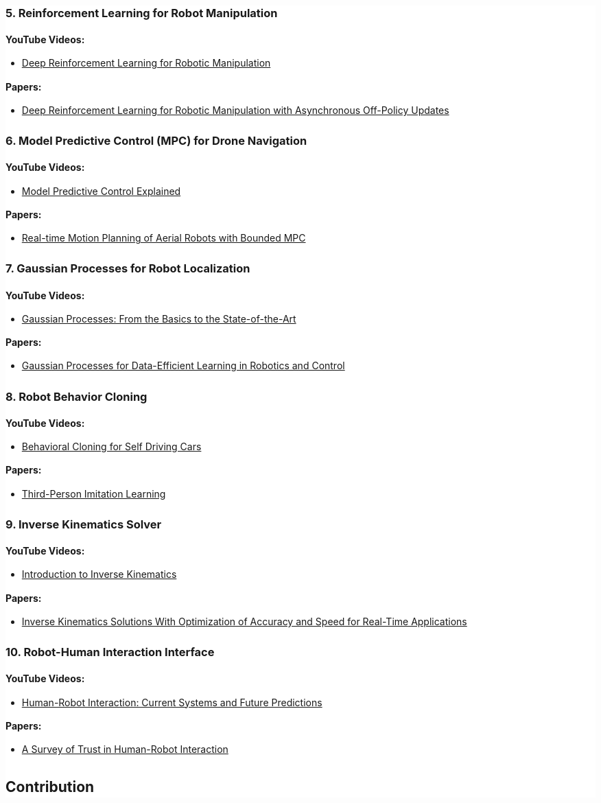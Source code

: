 ### 5. Reinforcement Learning for Robot Manipulation
**YouTube Videos:**
- [Deep Reinforcement Learning for Robotic Manipulation](https://www.youtube.com/watch?v=jwSbzNHGflM)

**Papers:**
- [Deep Reinforcement Learning for Robotic Manipulation with Asynchronous Off-Policy Updates](https://arxiv.org/abs/1610.00633)

### 6. Model Predictive Control (MPC) for Drone Navigation
**YouTube Videos:**
- [Model Predictive Control Explained](https://www.youtube.com/watch?v=Oo3q2oH4_j0)

**Papers:**
- [Real-time Motion Planning of Aerial Robots with Bounded MPC](https://ieeexplore.ieee.org/document/8593888)

### 7. Gaussian Processes for Robot Localization
**YouTube Videos:**
- [Gaussian Processes: From the Basics to the State-of-the-Art](https://www.youtube.com/watch?v=92-98SYOdlY)

**Papers:**
- [Gaussian Processes for Data-Efficient Learning in Robotics and Control](https://ieeexplore.ieee.org/document/6639209)

### 8. Robot Behavior Cloning
**YouTube Videos:**
- [Behavioral Cloning for Self Driving Cars](https://www.youtube.com/watch?v=KvaLBAij135)

**Papers:**
- [Third-Person Imitation Learning](https://arxiv.org/abs/1703.01703)

### 9. Inverse Kinematics Solver
**YouTube Videos:**
- [Introduction to Inverse Kinematics](https://www.youtube.com/watch?v=qiSc04S90Eg)

**Papers:**
- [Inverse Kinematics Solutions With Optimization of Accuracy and Speed for Real-Time Applications](https://ieeexplore.ieee.org/document/5769870)

### 10. Robot-Human Interaction Interface
**YouTube Videos:**
- [Human-Robot Interaction: Current Systems and Future Predictions](https://www.youtube.com/watch?v=Jl3sUq2WwcY)

**Papers:**
- [A Survey of Trust in Human-Robot Interaction](https://www.ncbi.nlm.nih.gov/pmc/articles/PMC6677398/)


## Contribution
